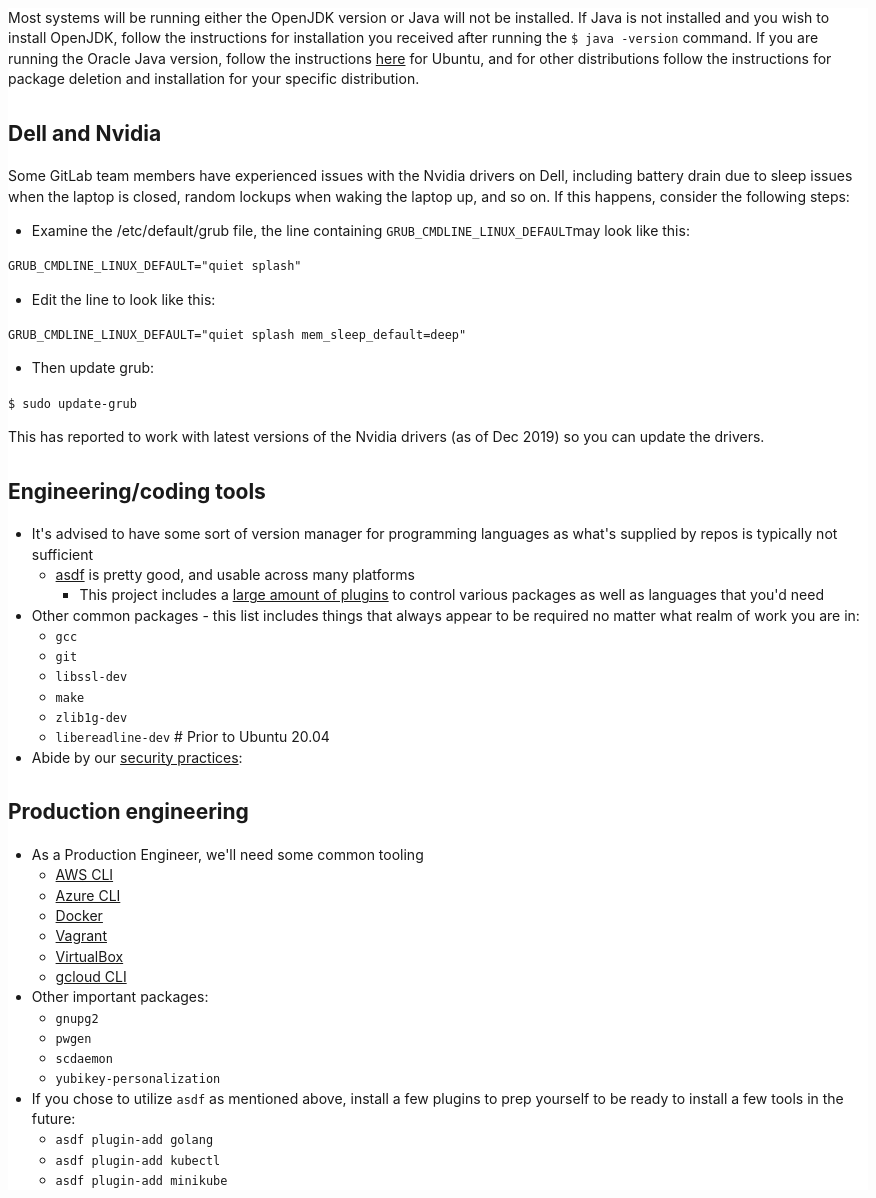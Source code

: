 Most systems will be running either the OpenJDK version or Java will not be installed. If Java is not installed and you wish to install OpenJDK, follow the instructions for installation you received after running the `$ java -version` command. If you are running the Oracle Java version, follow the instructions [here](https://linuxhint.com/uninstall-java-ubuntu/) for Ubuntu, and for other distributions follow the instructions for package deletion and installation for your specific distribution.

## Dell and Nvidia

Some GitLab team members have experienced issues with the Nvidia drivers on Dell, including battery drain due to sleep issues when the laptop is closed, random lockups when waking the laptop up, and so on. If this happens, consider the following steps:

- Examine the /etc/default/grub file, the line containing `GRUB_CMDLINE_LINUX_DEFAULT`may look like this:

 `GRUB_CMDLINE_LINUX_DEFAULT="quiet splash"`

- Edit the line to look like this:

 `GRUB_CMDLINE_LINUX_DEFAULT="quiet splash mem_sleep_default=deep"`

- Then update grub:

 `$ sudo update-grub`

This has reported to work with latest versions of the Nvidia drivers (as of Dec 2019) so you can update the drivers.

## Engineering/coding tools

- It's advised to have some sort of version manager for programming languages as
  what's supplied by repos is typically not sufficient
  - [asdf](https://github.com/asdf-vm/asdf) is pretty good, and usable across
    many platforms
    - This project includes a [large amount of plugins](https://github.com/asdf-vm/asdf-plugins)
      to control various packages as well as languages that you'd need
- Other common packages - this list includes things that always appear to be
  required no matter what realm of work you are in:
  - `gcc`
  - `git`
  - `libssl-dev`
  - `make`
  - `zlib1g-dev`
  - `libereadline-dev` # Prior to Ubuntu 20.04
- Abide by our [security practices](/handbook/security/):

## Production engineering

- As a Production Engineer, we'll need some common tooling
  - [AWS CLI](https://docs.aws.amazon.com/cli/latest/userguide/cli-chap-getting-started.html)
  - [Azure CLI](https://learn.microsoft.com/en-us/cli/azure/install-azure-cli)
  - [Docker](https://docs.docker.com/get-started/get-docker/)
  - [Vagrant](https://developer.hashicorp.com/vagrant/install)
  - [VirtualBox](https://www.virtualbox.org/wiki/Linux_Downloads)
  - [gcloud CLI](https://cloud.google.com/sdk/docs/#install_the_latest_cloud_tools_version_cloudsdk_current_version)
- Other important packages:
  - `gnupg2`
  - `pwgen`
  - `scdaemon`
  - `yubikey-personalization`
- If you chose to utilize `asdf` as mentioned above, install a few plugins to
  prep yourself to be ready to install a few tools in the future:
  - `asdf plugin-add golang`
  - `asdf plugin-add kubectl`
  - `asdf plugin-add minikube`